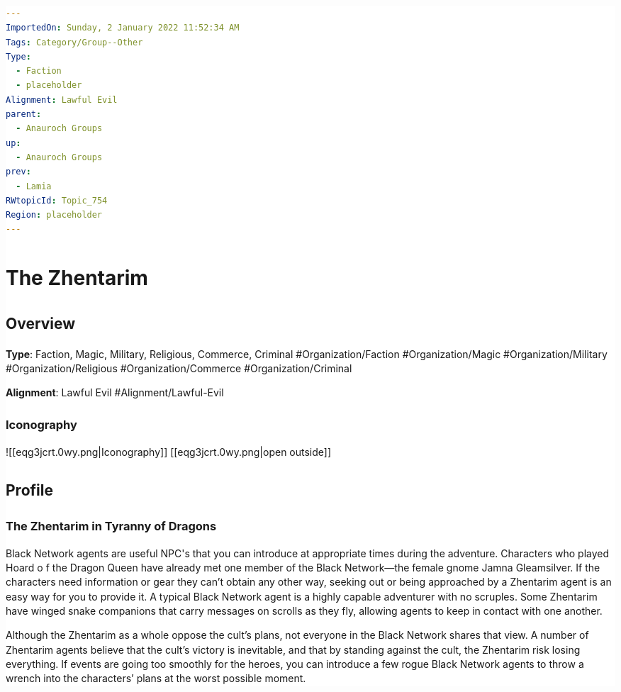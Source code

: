 ```yaml
---
ImportedOn: Sunday, 2 January 2022 11:52:34 AM
Tags: Category/Group--Other
Type:
  - Faction
  - placeholder
Alignment: Lawful Evil
parent:
  - Anauroch Groups
up:
  - Anauroch Groups
prev:
  - Lamia
RWtopicId: Topic_754
Region: placeholder
---
```

# The Zhentarim
## Overview
**Type**: Faction, Magic, Military, Religious, Commerce, Criminal
#Organization/Faction #Organization/Magic #Organization/Military #Organization/Religious #Organization/Commerce #Organization/Criminal

**Alignment**: Lawful Evil
#Alignment/Lawful-Evil

### Iconography
![[eqg3jcrt.0wy.png|Iconography]]
[[eqg3jcrt.0wy.png|open outside]]

## Profile
### The Zhentarim in Tyranny of Dragons
Black Network agents are useful NPC's that you can introduce at appropriate times during the adventure. Characters who played Hoard o f the Dragon Queen have already met one member of the Black Network—the female gnome Jamna Gleamsilver. If the characters need information or gear they can’t obtain any other way, seeking out or being approached by a Zhentarim agent is an easy way for you to provide it. A typical Black Network agent is a highly capable adventurer with no scruples. Some Zhentarim have winged snake companions that carry messages on scrolls as they fly, allowing agents to keep in contact with one another.

Although the Zhentarim as a whole oppose the cult’s plans, not everyone in the Black Network shares that view. A number of Zhentarim agents believe that the cult’s victory is inevitable, and that by standing against the cult, the Zhentarim risk losing everything. If events are going too smoothly for the heroes, you can introduce a few rogue Black Network agents to throw a wrench into the characters’ plans at the worst possible moment.
